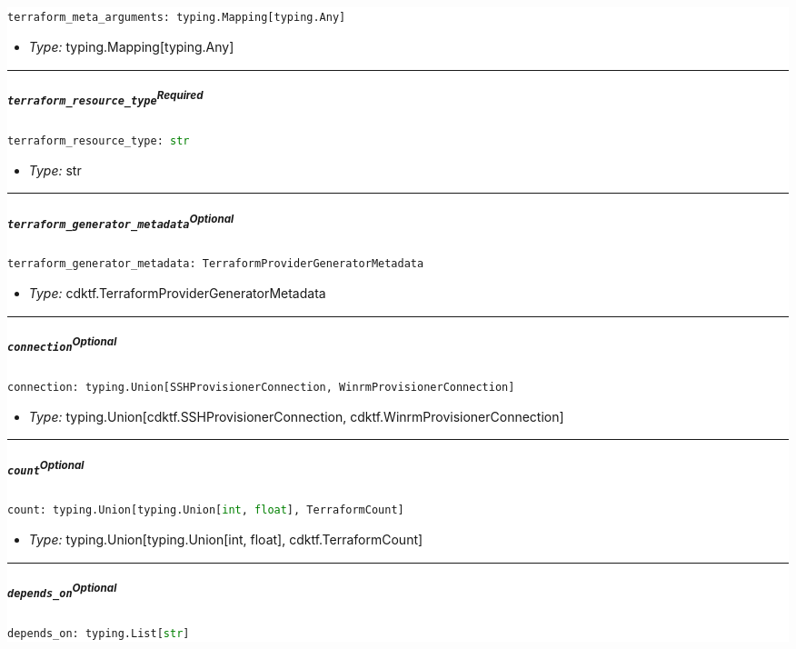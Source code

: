 ```python
terraform_meta_arguments: typing.Mapping[typing.Any]
```

- *Type:* typing.Mapping[typing.Any]

---

##### `terraform_resource_type`<sup>Required</sup> <a name="terraform_resource_type" id="@cdktf/provider-ionoscloud.s3Key.S3Key.property.terraformResourceType"></a>

```python
terraform_resource_type: str
```

- *Type:* str

---

##### `terraform_generator_metadata`<sup>Optional</sup> <a name="terraform_generator_metadata" id="@cdktf/provider-ionoscloud.s3Key.S3Key.property.terraformGeneratorMetadata"></a>

```python
terraform_generator_metadata: TerraformProviderGeneratorMetadata
```

- *Type:* cdktf.TerraformProviderGeneratorMetadata

---

##### `connection`<sup>Optional</sup> <a name="connection" id="@cdktf/provider-ionoscloud.s3Key.S3Key.property.connection"></a>

```python
connection: typing.Union[SSHProvisionerConnection, WinrmProvisionerConnection]
```

- *Type:* typing.Union[cdktf.SSHProvisionerConnection, cdktf.WinrmProvisionerConnection]

---

##### `count`<sup>Optional</sup> <a name="count" id="@cdktf/provider-ionoscloud.s3Key.S3Key.property.count"></a>

```python
count: typing.Union[typing.Union[int, float], TerraformCount]
```

- *Type:* typing.Union[typing.Union[int, float], cdktf.TerraformCount]

---

##### `depends_on`<sup>Optional</sup> <a name="depends_on" id="@cdktf/provider-ionoscloud.s3Key.S3Key.property.dependsOn"></a>

```python
depends_on: typing.List[str]
```
